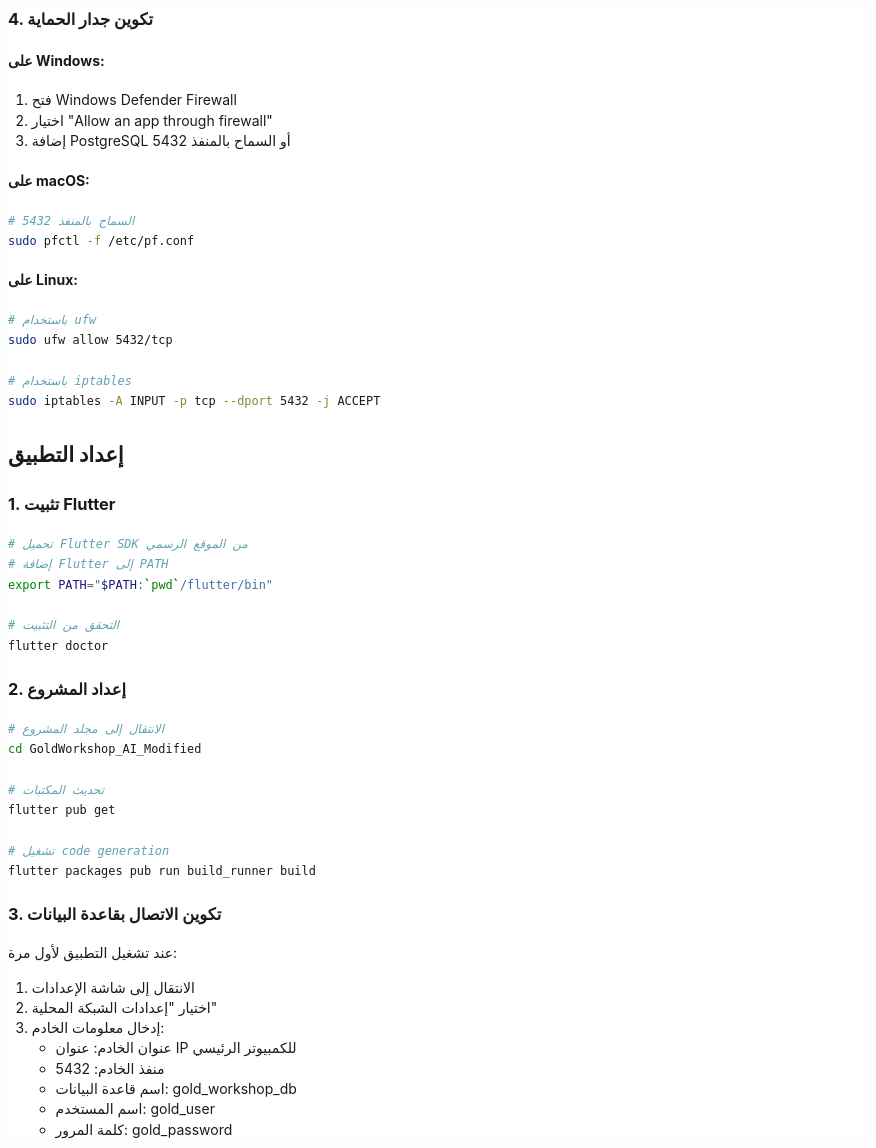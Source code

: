 ### 4. تكوين جدار الحماية

#### على Windows:
1. فتح Windows Defender Firewall
2. اختيار "Allow an app through firewall"
3. إضافة PostgreSQL أو السماح بالمنفذ 5432

#### على macOS:
```bash
# السماح بالمنفذ 5432
sudo pfctl -f /etc/pf.conf
```

#### على Linux:
```bash
# باستخدام ufw
sudo ufw allow 5432/tcp

# باستخدام iptables
sudo iptables -A INPUT -p tcp --dport 5432 -j ACCEPT
```

## إعداد التطبيق

### 1. تثبيت Flutter
```bash
# تحميل Flutter SDK من الموقع الرسمي
# إضافة Flutter إلى PATH
export PATH="$PATH:`pwd`/flutter/bin"

# التحقق من التثبيت
flutter doctor
```

### 2. إعداد المشروع
```bash
# الانتقال إلى مجلد المشروع
cd GoldWorkshop_AI_Modified

# تحديث المكتبات
flutter pub get

# تشغيل code generation
flutter packages pub run build_runner build
```

### 3. تكوين الاتصال بقاعدة البيانات

عند تشغيل التطبيق لأول مرة:
1. الانتقال إلى شاشة الإعدادات
2. اختيار "إعدادات الشبكة المحلية"
3. إدخال معلومات الخادم:
   - عنوان الخادم: عنوان IP للكمبيوتر الرئيسي
   - منفذ الخادم: 5432
   - اسم قاعدة البيانات: gold_workshop_db
   - اسم المستخدم: gold_user
   - كلمة المرور: gold_password
